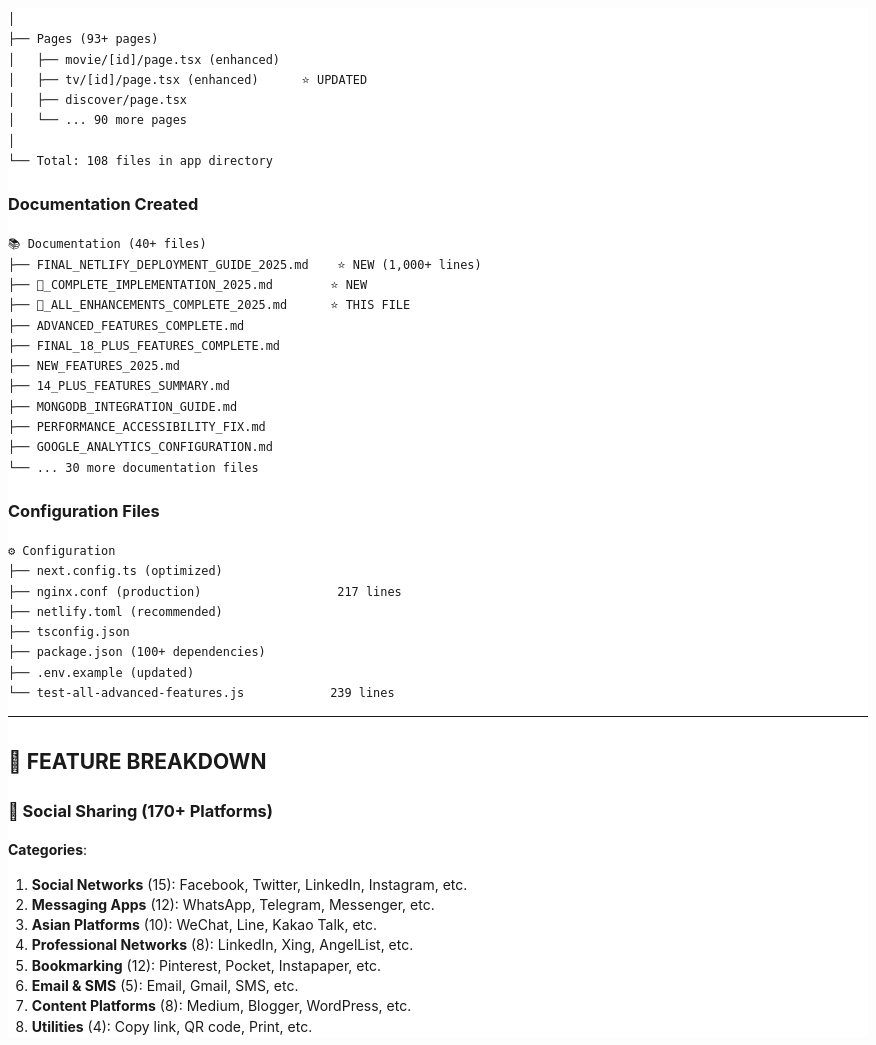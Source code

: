 ```
│
├── Pages (93+ pages)
│   ├── movie/[id]/page.tsx (enhanced)
│   ├── tv/[id]/page.tsx (enhanced)      ⭐ UPDATED
│   ├── discover/page.tsx
│   └── ... 90 more pages
│
└── Total: 108 files in app directory
```

### Documentation Created
```
📚 Documentation (40+ files)
├── FINAL_NETLIFY_DEPLOYMENT_GUIDE_2025.md    ⭐ NEW (1,000+ lines)
├── 🎉_COMPLETE_IMPLEMENTATION_2025.md        ⭐ NEW
├── 🎊_ALL_ENHANCEMENTS_COMPLETE_2025.md      ⭐ THIS FILE
├── ADVANCED_FEATURES_COMPLETE.md
├── FINAL_18_PLUS_FEATURES_COMPLETE.md
├── NEW_FEATURES_2025.md
├── 14_PLUS_FEATURES_SUMMARY.md
├── MONGODB_INTEGRATION_GUIDE.md
├── PERFORMANCE_ACCESSIBILITY_FIX.md
├── GOOGLE_ANALYTICS_CONFIGURATION.md
└── ... 30 more documentation files
```

### Configuration Files
```
⚙️ Configuration
├── next.config.ts (optimized)
├── nginx.conf (production)                   217 lines
├── netlify.toml (recommended)
├── tsconfig.json
├── package.json (100+ dependencies)
├── .env.example (updated)
└── test-all-advanced-features.js            239 lines
```

---

## 🎯 FEATURE BREAKDOWN

### 🌟 Social Sharing (170+ Platforms)

**Categories**:
1. **Social Networks** (15): Facebook, Twitter, LinkedIn, Instagram, etc.
2. **Messaging Apps** (12): WhatsApp, Telegram, Messenger, etc.
3. **Asian Platforms** (10): WeChat, Line, Kakao Talk, etc.
4. **Professional Networks** (8): LinkedIn, Xing, AngelList, etc.
5. **Bookmarking** (12): Pinterest, Pocket, Instapaper, etc.
6. **Email & SMS** (5): Email, Gmail, SMS, etc.
7. **Content Platforms** (8): Medium, Blogger, WordPress, etc.
8. **Utilities** (4): Copy link, QR code, Print, etc.
